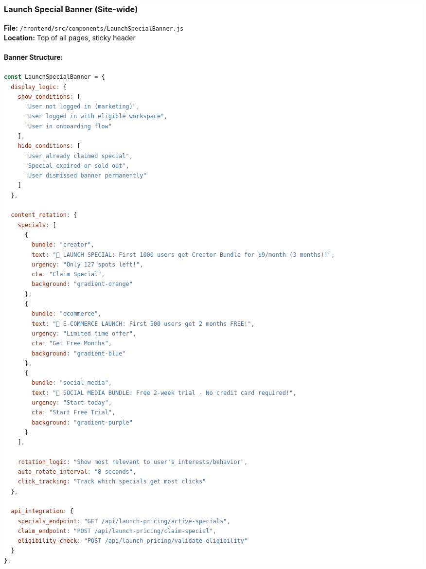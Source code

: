 ### **Launch Special Banner** (Site-wide)
**File:** `/frontend/src/components/LaunchSpecialBanner.js`  
**Location:** Top of all pages, sticky header

#### **Banner Structure:**
```javascript
const LaunchSpecialBanner = {
  display_logic: {
    show_conditions: [
      "User not logged in (marketing)",
      "User logged in with eligible workspace",
      "User in onboarding flow"
    ],
    hide_conditions: [
      "User already claimed special",
      "Special expired or sold out",
      "User dismissed banner permanently"
    ]
  },
  
  content_rotation: {
    specials: [
      {
        bundle: "creator",
        text: "🎉 LAUNCH SPECIAL: First 1000 users get Creator Bundle for $9/month (3 months)!",
        urgency: "Only 127 spots left!",
        cta: "Claim Special",
        background: "gradient-orange"
      },
      {
        bundle: "ecommerce", 
        text: "🎁 E-COMMERCE LAUNCH: First 500 users get 2 months FREE!",
        urgency: "Limited time offer",
        cta: "Get Free Months",
        background: "gradient-blue"
      },
      {
        bundle: "social_media",
        text: "📱 SOCIAL MEDIA BUNDLE: Free 2-week trial - No credit card required!",
        urgency: "Start today",
        cta: "Start Free Trial", 
        background: "gradient-purple"
      }
    ],
    
    rotation_logic: "Show most relevant to user's interests/behavior",
    auto_rotate_interval: "8 seconds",
    click_tracking: "Track which specials get most clicks"
  },
  
  api_integration: {
    specials_endpoint: "GET /api/launch-pricing/active-specials",
    claim_endpoint: "POST /api/launch-pricing/claim-special",
    eligibility_check: "POST /api/launch-pricing/validate-eligibility"
  }
};
```
